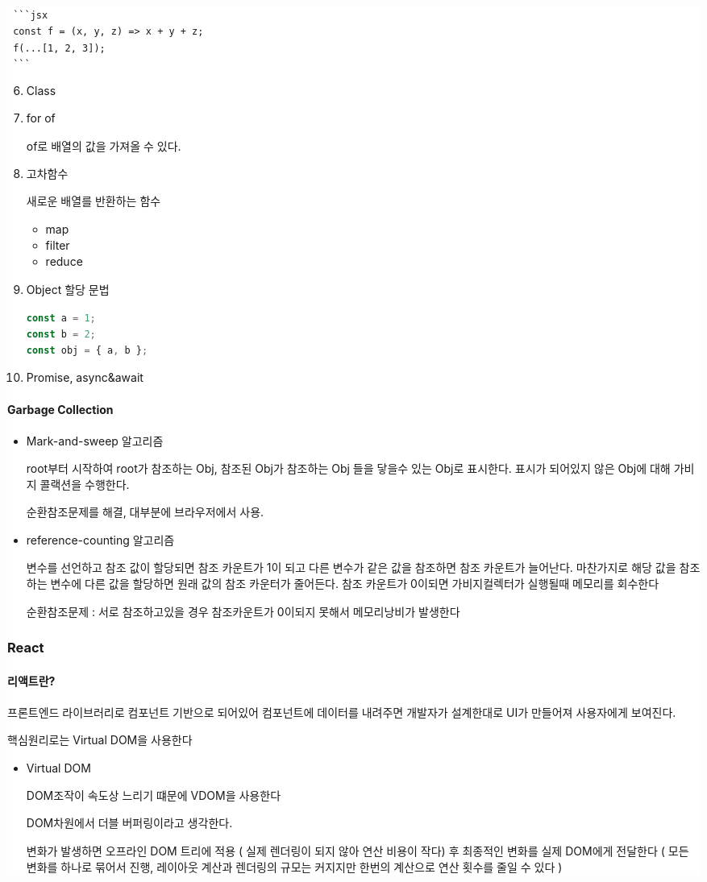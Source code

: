      ```jsx
     const f = (x, y, z) => x + y + z;
     f(...[1, 2, 3]);
     ```

6. Class
7. for of

   of로 배열의 값을 가져올 수 있다.

8. 고차함수

   새로운 배열를 반환하는 함수

   - map
   - filter
   - reduce

9. Object 할당 문법

   ```jsx
   const a = 1;
   const b = 2;
   const obj = { a, b };
   ```

10. Promise, async&await

#### Garbage Collection

- Mark-and-sweep 알고리즘

  root부터 시작하여 root가 참조하는 Obj, 참조된 Obj가 참조하는 Obj 들을 닿을수 있는 Obj로 표시한다. 표시가 되어있지 않은 Obj에 대해 가비지 콜랙션을 수행한다.

  순환참조문제를 해결, 대부분에 브라우저에서 사용.

- reference-counting 알고리즘

  변수를 선언하고 참조 값이 할당되면 참조 카운트가 1이 되고 다른 변수가 같은 값을 참조하면 참조 카운트가 늘어난다. 마찬가지로 해당 값을 참조하는 변수에 다른 값을 할당하면 원래 값의 참조 카운터가 줄어든다. 참조 카운트가 0이되면 가비지컬렉터가 실행될때 메모리를 회수한다

  순환참조문제 : 서로 참조하고있을 경우 참조카운트가 0이되지 못해서 메모리낭비가 발생한다

### React

#### 리액트란?

프론트엔드 라이브러리로 컴포넌트 기반으로 되어있어 컴포넌트에 데이터를 내려주면 개발자가 설계한대로 UI가 만들어져 사용자에게 보여진다.

핵심원리로는 Virtual DOM을 사용한다

- Virtual DOM

  DOM조작이 속도상 느리기 떄문에 VDOM을 사용한다

  DOM차원에서 더블 버퍼링이라고 생각한다.

  변화가 발생하면 오프라인 DOM 트리에 적용 ( 실제 렌더링이 되지 않아 연산 비용이 작다) 후 최종적인 변화를 실제 DOM에게 전달한다 ( 모든 변화를 하나로 묶어서 진행, 레이아웃 계산과 렌더링의 규모는 커지지만 한번의 계산으로 연산 횟수를 줄일 수 있다 )
